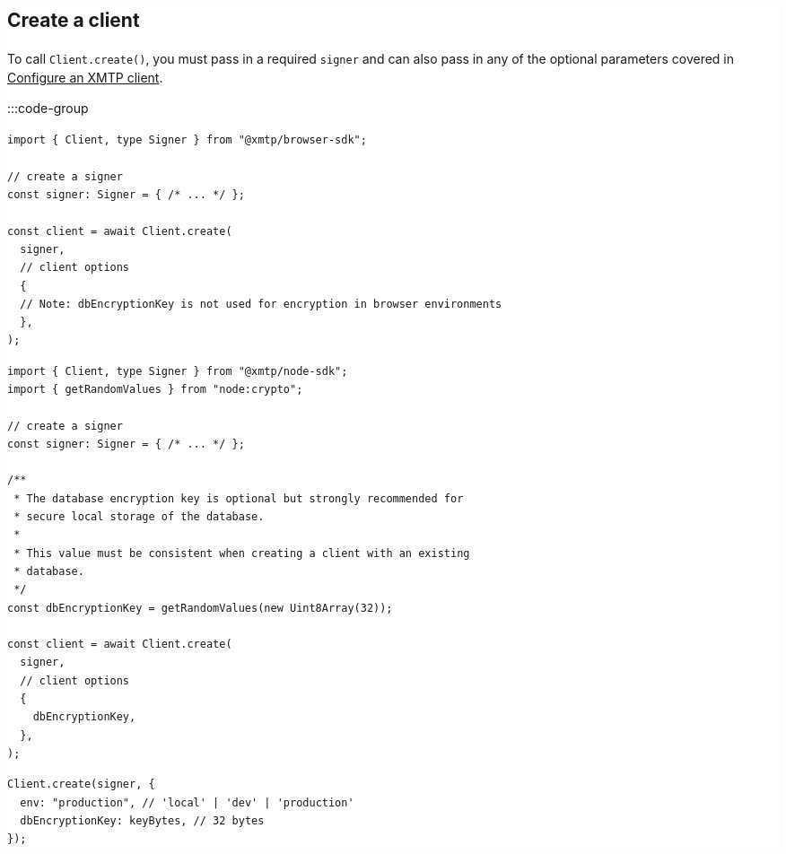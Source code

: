 ## Create a client

To call `Client.create()`, you must pass in a required `signer` and can also pass in any of the optional parameters covered in [Configure an XMTP client](#configure-an-xmtp-client).

:::code-group

```tsx [Browser]
import { Client, type Signer } from "@xmtp/browser-sdk";

// create a signer
const signer: Signer = { /* ... */ };

const client = await Client.create(
  signer,
  // client options
  {
  // Note: dbEncryptionKey is not used for encryption in browser environments
  },
);
```

```tsx [Node]
import { Client, type Signer } from "@xmtp/node-sdk";
import { getRandomValues } from "node:crypto";

// create a signer
const signer: Signer = { /* ... */ };

/**
 * The database encryption key is optional but strongly recommended for
 * secure local storage of the database.
 *
 * This value must be consistent when creating a client with an existing
 * database.
 */
const dbEncryptionKey = getRandomValues(new Uint8Array(32));

const client = await Client.create(
  signer,
  // client options
  {
    dbEncryptionKey,
  },
);
```

```tsx [React Native]
Client.create(signer, {
  env: "production", // 'local' | 'dev' | 'production'
  dbEncryptionKey: keyBytes, // 32 bytes
});
```
